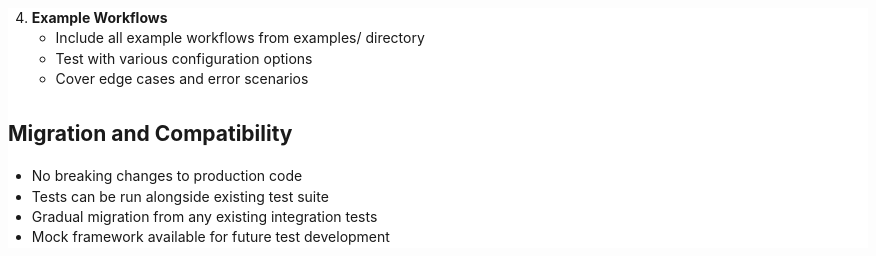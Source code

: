 4. **Example Workflows**
   - Include all example workflows from examples/ directory
   - Test with various configuration options
   - Cover edge cases and error scenarios

## Migration and Compatibility

- No breaking changes to production code
- Tests can be run alongside existing test suite
- Gradual migration from any existing integration tests
- Mock framework available for future test development